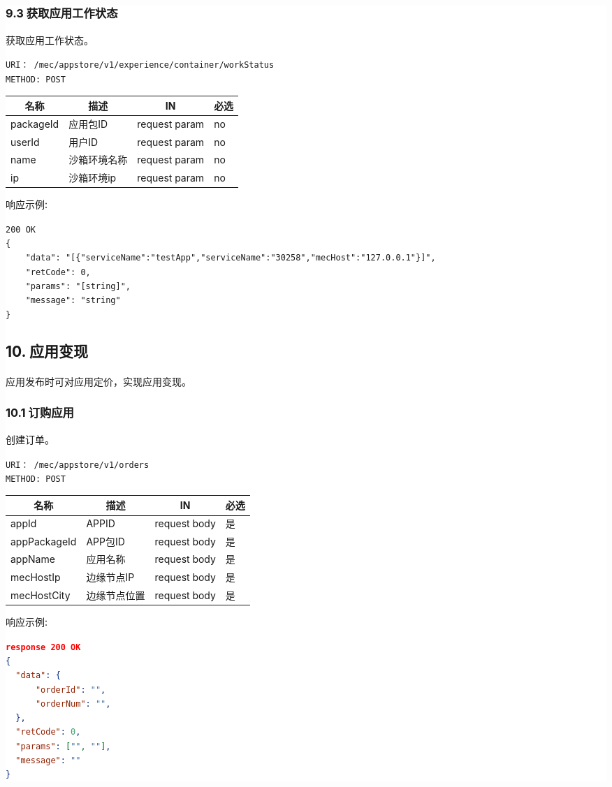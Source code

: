 ### 9.3 获取应用工作状态
获取应用工作状态。
```
URI： /mec/appstore/v1/experience/container/workStatus
METHOD: POST
```
|名称|描述|IN|必选|
|----------|---------------------------|-------------|----|
|packageId|应用包ID|request param|no|
|userId|用户ID|request param|no|
|name|沙箱环境名称|request param|no|
|ip|沙箱环境ip|request param|no|

响应示例:
```
200 OK
{
    "data": "[{"serviceName":"testApp","serviceName":"30258","mecHost":"127.0.0.1"}]",
    "retCode": 0,
    "params": "[string]",
    "message": "string"
}
```

## 10. 应用变现

应用发布时可对应用定价，实现应用变现。


### 10.1 订购应用
创建订单。
```
URI： /mec/appstore/v1/orders
METHOD: POST
```
|名称|描述|IN|必选|
|------------|------------|------------|----|
|appId|APPID|request body|是|
|appPackageId|APP包ID|request body|是|
|appName|应用名称|request body|是|
|mecHostIp|边缘节点IP|request body|是|
|mecHostCity|边缘节点位置|request body|是|

响应示例:
```json
response 200 OK
{
  "data": {
      "orderId": "",
      "orderNum": "",
  },
  "retCode": 0,
  "params": ["", ""],
  "message": ""
}
```
